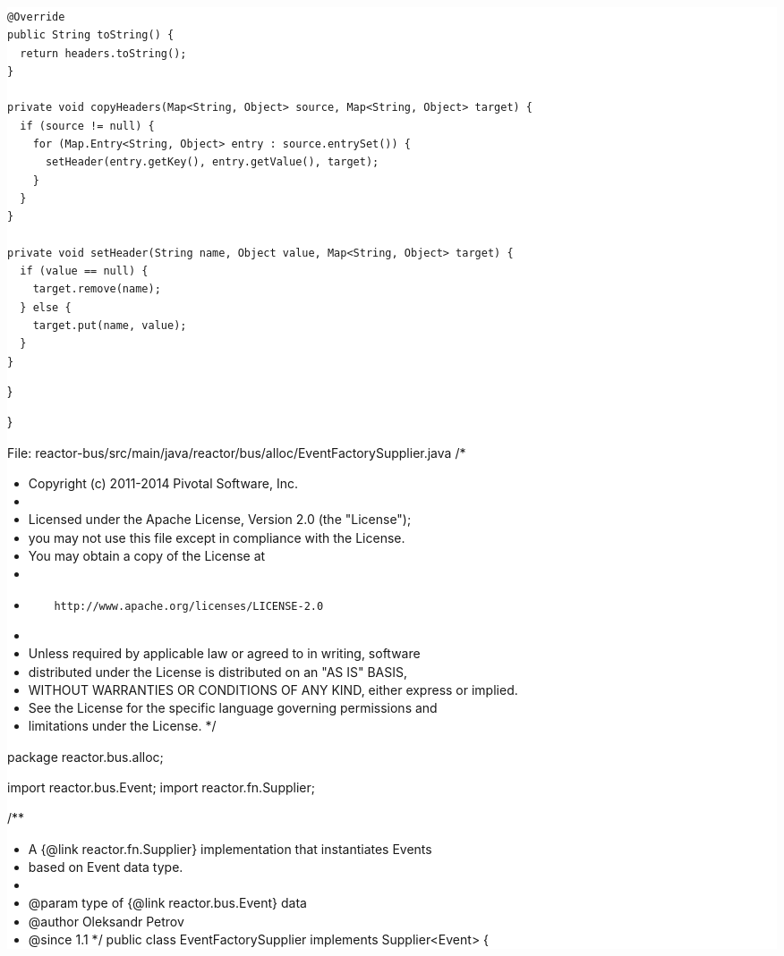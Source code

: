     @Override
    public String toString() {
      return headers.toString();
    }

    private void copyHeaders(Map<String, Object> source, Map<String, Object> target) {
      if (source != null) {
        for (Map.Entry<String, Object> entry : source.entrySet()) {
          setHeader(entry.getKey(), entry.getValue(), target);
        }
      }
    }

    private void setHeader(String name, Object value, Map<String, Object> target) {
      if (value == null) {
        target.remove(name);
      } else {
        target.put(name, value);
      }
    }
  }

}


File: reactor-bus/src/main/java/reactor/bus/alloc/EventFactorySupplier.java
/*
 * Copyright (c) 2011-2014 Pivotal Software, Inc.
 *
 *  Licensed under the Apache License, Version 2.0 (the "License");
 *  you may not use this file except in compliance with the License.
 *  You may obtain a copy of the License at
 *
 *         http://www.apache.org/licenses/LICENSE-2.0
 *
 *  Unless required by applicable law or agreed to in writing, software
 *  distributed under the License is distributed on an "AS IS" BASIS,
 *  WITHOUT WARRANTIES OR CONDITIONS OF ANY KIND, either express or implied.
 *  See the License for the specific language governing permissions and
 *  limitations under the License.
 */

package reactor.bus.alloc;

import reactor.bus.Event;
import reactor.fn.Supplier;

/**
 * A {@link reactor.fn.Supplier} implementation that instantiates Events
 * based on Event data type.
 *
 * @param <T> type of {@link reactor.bus.Event} data
 * @author Oleksandr Petrov
 * @since 1.1
 */
public class EventFactorySupplier<T> implements Supplier<Event<T>> {
